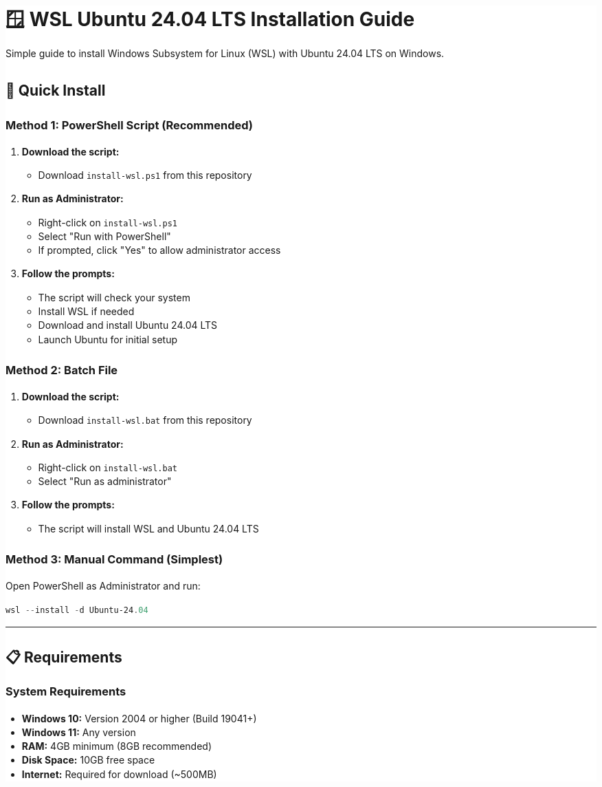 # 🪟 WSL Ubuntu 24.04 LTS Installation Guide

Simple guide to install Windows Subsystem for Linux (WSL) with Ubuntu 24.04 LTS on Windows.

## 🚀 Quick Install

### Method 1: PowerShell Script (Recommended)

1. **Download the script:**
   - Download `install-wsl.ps1` from this repository

2. **Run as Administrator:**
   - Right-click on `install-wsl.ps1`
   - Select "Run with PowerShell"
   - If prompted, click "Yes" to allow administrator access

3. **Follow the prompts:**
   - The script will check your system
   - Install WSL if needed
   - Download and install Ubuntu 24.04 LTS
   - Launch Ubuntu for initial setup

### Method 2: Batch File

1. **Download the script:**
   - Download `install-wsl.bat` from this repository

2. **Run as Administrator:**
   - Right-click on `install-wsl.bat`
   - Select "Run as administrator"

3. **Follow the prompts:**
   - The script will install WSL and Ubuntu 24.04 LTS

### Method 3: Manual Command (Simplest)

Open PowerShell as Administrator and run:

```powershell
wsl --install -d Ubuntu-24.04
```

---

## 📋 Requirements

### System Requirements
- **Windows 10:** Version 2004 or higher (Build 19041+)
- **Windows 11:** Any version
- **RAM:** 4GB minimum (8GB recommended)
- **Disk Space:** 10GB free space
- **Internet:** Required for download (~500MB)
